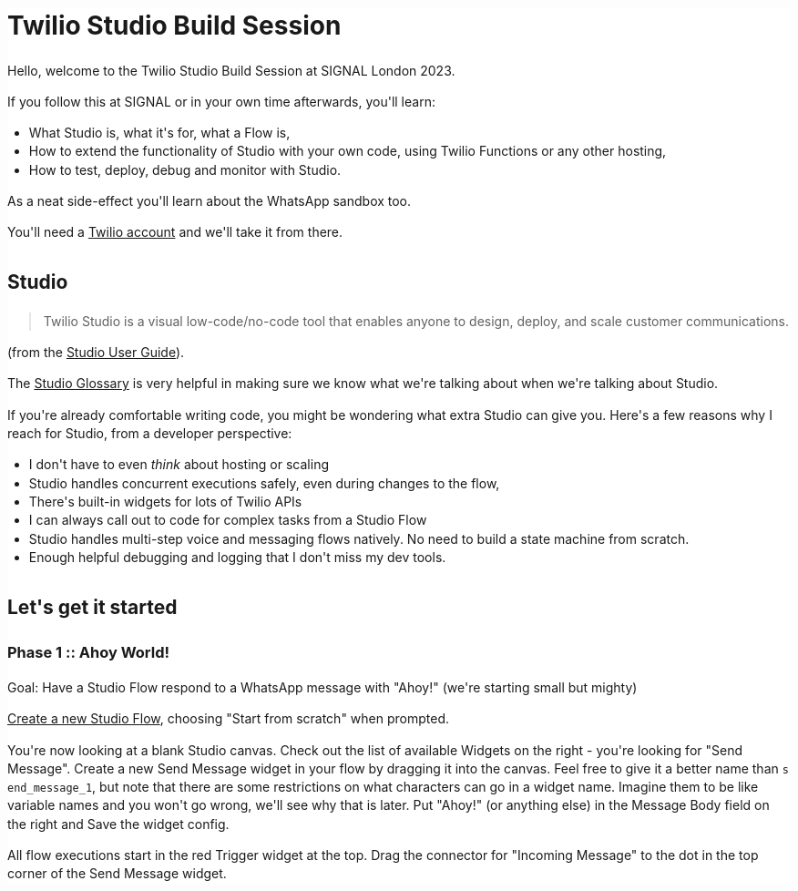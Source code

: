 # Twilio Studio Build Session

Hello, welcome to the Twilio Studio Build Session at SIGNAL London 2023.

If you follow this at SIGNAL or in your own time afterwards, you'll learn:
 - What Studio is, what it's for, what a Flow is,
 - How to extend the functionality of Studio with your own code, using Twilio Functions or any other hosting,
 - How to test, deploy, debug and monitor with Studio.

As a neat side-effect you'll learn about the WhatsApp sandbox too.

You'll need a [Twilio account](https://twilio.com/try-twilio) and we'll take it from there.

## Studio

> Twilio Studio is a visual low-code/no-code tool that enables anyone to design, deploy, and scale customer communications.

(from the [Studio User Guide](https://www.twilio.com/docs/studio/user-guide)).

The [Studio Glossary](https://www.twilio.com/docs/studio/user-guide/get-started#glossary) is very helpful in making sure we know what we're talking about when we're talking about Studio.

If you're already comfortable writing code, you might be wondering what extra Studio can give you. Here's a few reasons why I reach for Studio, from a developer perspective:
 - I don't have to even _think_ about hosting or scaling
 - Studio handles concurrent executions safely, even during changes to the flow,
 - There's built-in widgets for lots of Twilio APIs
 - I can always call out to code for complex tasks from a Studio Flow
 - Studio handles multi-step voice and messaging flows natively. No need to build a state machine from scratch.
 - Enough helpful debugging and logging that I don't miss my dev tools.

 ## Let's get it started

### Phase 1 :: Ahoy World!

Goal: Have a Studio Flow respond to a WhatsApp message with "Ahoy!" (we're starting small but mighty)

[Create a new Studio Flow](https://www.twilio.com/docs/studio/user-guide/get-started#create-a-flow), choosing "Start from scratch" when prompted.

You're now looking at a blank Studio canvas. Check out the list of available Widgets on the right - you're looking for "Send Message". Create a new Send Message widget in your flow by dragging it into the canvas. Feel free to give it a better name than `send_message_1`, but note that there are some restrictions on what characters can go in a widget name. Imagine them to be like variable names and you won't go wrong, we'll see why that is later. Put "Ahoy!" (or anything else) in the Message Body field on the right and Save the widget config.

All flow executions start in the red Trigger widget at the top. Drag the connector for "Incoming Message" to the dot in the top corner of the Send Message widget.
